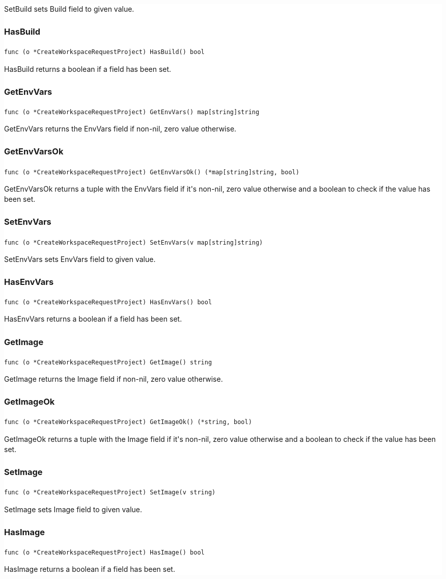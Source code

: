 SetBuild sets Build field to given value.

### HasBuild

`func (o *CreateWorkspaceRequestProject) HasBuild() bool`

HasBuild returns a boolean if a field has been set.

### GetEnvVars

`func (o *CreateWorkspaceRequestProject) GetEnvVars() map[string]string`

GetEnvVars returns the EnvVars field if non-nil, zero value otherwise.

### GetEnvVarsOk

`func (o *CreateWorkspaceRequestProject) GetEnvVarsOk() (*map[string]string, bool)`

GetEnvVarsOk returns a tuple with the EnvVars field if it's non-nil, zero value otherwise
and a boolean to check if the value has been set.

### SetEnvVars

`func (o *CreateWorkspaceRequestProject) SetEnvVars(v map[string]string)`

SetEnvVars sets EnvVars field to given value.

### HasEnvVars

`func (o *CreateWorkspaceRequestProject) HasEnvVars() bool`

HasEnvVars returns a boolean if a field has been set.

### GetImage

`func (o *CreateWorkspaceRequestProject) GetImage() string`

GetImage returns the Image field if non-nil, zero value otherwise.

### GetImageOk

`func (o *CreateWorkspaceRequestProject) GetImageOk() (*string, bool)`

GetImageOk returns a tuple with the Image field if it's non-nil, zero value otherwise
and a boolean to check if the value has been set.

### SetImage

`func (o *CreateWorkspaceRequestProject) SetImage(v string)`

SetImage sets Image field to given value.

### HasImage

`func (o *CreateWorkspaceRequestProject) HasImage() bool`

HasImage returns a boolean if a field has been set.
